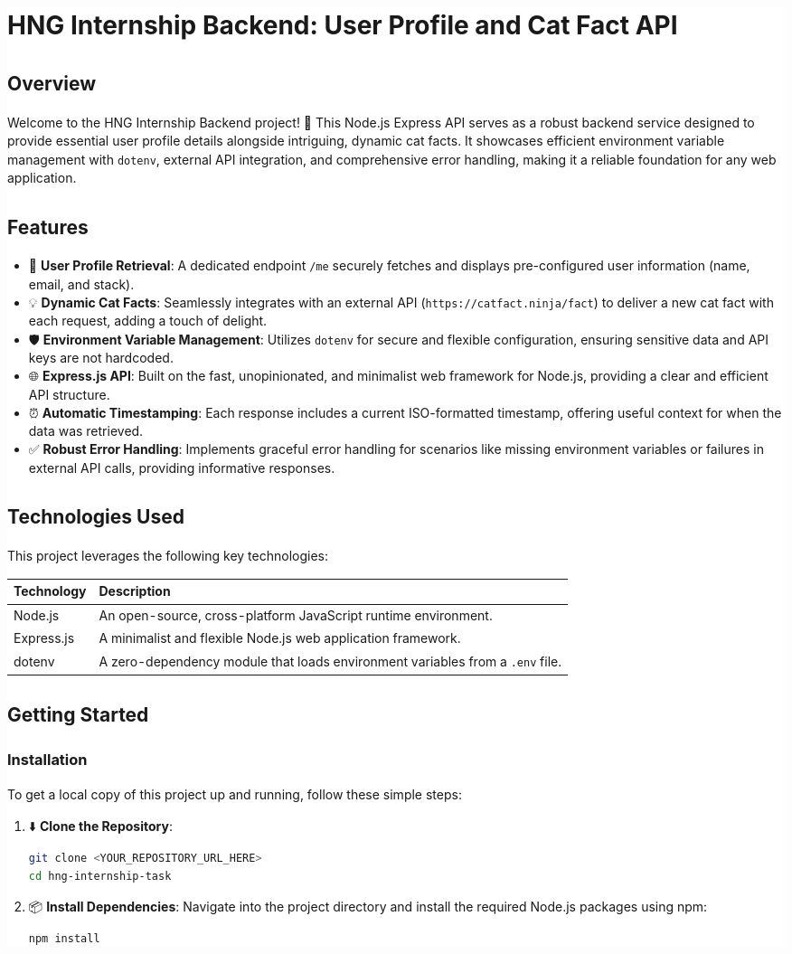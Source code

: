 # HNG Internship Backend: User Profile and Cat Fact API

## Overview
Welcome to the HNG Internship Backend project! 🎉 This Node.js Express API serves as a robust backend service designed to provide essential user profile details alongside intriguing, dynamic cat facts. It showcases efficient environment variable management with `dotenv`, external API integration, and comprehensive error handling, making it a reliable foundation for any web application.

## Features
*   👤 **User Profile Retrieval**: A dedicated endpoint `/me` securely fetches and displays pre-configured user information (name, email, and stack).
*   💡 **Dynamic Cat Facts**: Seamlessly integrates with an external API (`https://catfact.ninja/fact`) to deliver a new cat fact with each request, adding a touch of delight.
*   🛡️ **Environment Variable Management**: Utilizes `dotenv` for secure and flexible configuration, ensuring sensitive data and API keys are not hardcoded.
*   🌐 **Express.js API**: Built on the fast, unopinionated, and minimalist web framework for Node.js, providing a clear and efficient API structure.
*   ⏰ **Automatic Timestamping**: Each response includes a current ISO-formatted timestamp, offering useful context for when the data was retrieved.
*   ✅ **Robust Error Handling**: Implements graceful error handling for scenarios like missing environment variables or failures in external API calls, providing informative responses.

## Technologies Used
This project leverages the following key technologies:

| Technology   | Description                                                           |
| :----------- | :-------------------------------------------------------------------- |
| Node.js      | An open-source, cross-platform JavaScript runtime environment.        |
| Express.js   | A minimalist and flexible Node.js web application framework.          |
| dotenv       | A zero-dependency module that loads environment variables from a `.env` file. |

## Getting Started

### Installation
To get a local copy of this project up and running, follow these simple steps:

1.  ⬇️ **Clone the Repository**:
    ```bash
    git clone <YOUR_REPOSITORY_URL_HERE>
    cd hng-internship-task
    ```

2.  📦 **Install Dependencies**:
    Navigate into the project directory and install the required Node.js packages using npm:
    ```bash
    npm install
    ```
